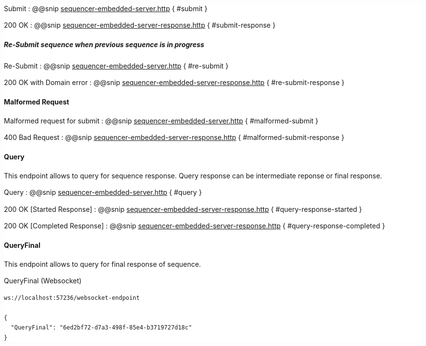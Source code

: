 Submit
:   @@snip [sequencer-embedded-server.http](../../../tools/sequencer/sequencer-embedded-server.http) { #submit }

200 OK
:   @@snip [sequencer-embedded-server-response.http](../../../tools/sequencer/sequencer-embedded-server-response.http) { #submit-response }

##### Re-Submit sequence when previous sequence is in progress

Re-Submit
:   @@snip [sequencer-embedded-server.http](../../../tools/sequencer/sequencer-embedded-server.http) { #re-submit }

200 OK with Domain error
:   @@snip [sequencer-embedded-server-response.http](../../../tools/sequencer/sequencer-embedded-server-response.http) { #re-submit-response }

#### Malformed Request

Malformed request for submit
:   @@snip [sequencer-embedded-server.http](../../../tools/sequencer/sequencer-embedded-server.http) { #malformed-submit }

400 Bad Request
:   @@snip [sequencer-embedded-server-response.http](../../../tools/sequencer/sequencer-embedded-server-response.http) { #malformed-submit-response }

#### Query

This endpoint allows to query for sequence response. Query response can be intermediate reponse or final response. 

Query
:   @@snip [sequencer-embedded-server.http](../../../tools/sequencer/sequencer-embedded-server.http) { #query }

200 OK [Started Response]
:   @@snip [sequencer-embedded-server-response.http](../../../tools/sequencer/sequencer-embedded-server-response.http) { #query-response-started }

200 OK [Completed Response]
:   @@snip [sequencer-embedded-server-response.http](../../../tools/sequencer/sequencer-embedded-server-response.http) { #query-response-completed }

#### QueryFinal

This endpoint allows to query for final response of sequence.

QueryFinal (Websocket) 

```.http request
ws://localhost:57236/websocket-endpoint

{
  "QueryFinal": "6ed2bf72-d7a3-498f-85e4-b3719727d18c"
}

```
